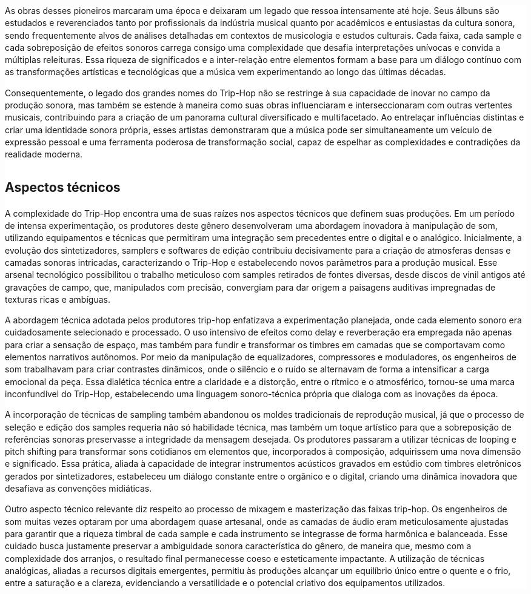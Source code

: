 As obras desses pioneiros marcaram uma época e deixaram um legado que ressoa intensamente até hoje. Seus álbuns são estudados e reverenciados tanto por profissionais da indústria musical quanto por acadêmicos e entusiastas da cultura sonora, sendo frequentemente alvos de análises detalhadas em contextos de musicologia e estudos culturais. Cada faixa, cada sample e cada sobreposição de efeitos sonoros carrega consigo uma complexidade que desafia interpretações unívocas e convida a múltiplas releituras. Essa riqueza de significados e a inter-relação entre elementos formam a base para um diálogo contínuo com as transformações artísticas e tecnológicas que a música vem experimentando ao longo das últimas décadas.

Consequentemente, o legado dos grandes nomes do Trip-Hop não se restringe à sua capacidade de inovar no campo da produção sonora, mas também se estende à maneira como suas obras influenciaram e interseccionaram com outras vertentes musicais, contribuindo para a criação de um panorama cultural diversificado e multifacetado. Ao entrelaçar influências distintas e criar uma identidade sonora própria, esses artistas demonstraram que a música pode ser simultaneamente um veículo de expressão pessoal e uma ferramenta poderosa de transformação social, capaz de espelhar as complexidades e contradições da realidade moderna.


## Aspectos técnicos

A complexidade do Trip-Hop encontra uma de suas raízes nos aspectos técnicos que definem suas produções. Em um período de intensa experimentação, os produtores deste gênero desenvolveram uma abordagem inovadora à manipulação de som, utilizando equipamentos e técnicas que permitiram uma integração sem precedentes entre o digital e o analógico. Inicialmente, a evolução dos sintetizadores, samplers e softwares de edição contribuiu decisivamente para a criação de atmosferas densas e camadas sonoras intricadas, caracterizando o Trip-Hop e estabelecendo novos parâmetros para a produção musical. Esse arsenal tecnológico possibilitou o trabalho meticuloso com samples retirados de fontes diversas, desde discos de vinil antigos até gravações de campo, que, manipulados com precisão, convergiam para dar origem a paisagens auditivas impregnadas de texturas ricas e ambíguas.

A abordagem técnica adotada pelos produtores trip-hop enfatizava a experimentação planejada, onde cada elemento sonoro era cuidadosamente selecionado e processado. O uso intensivo de efeitos como delay e reverberação era empregada não apenas para criar a sensação de espaço, mas também para fundir e transformar os timbres em camadas que se comportavam como elementos narrativos autônomos. Por meio da manipulação de equalizadores, compressores e moduladores, os engenheiros de som trabalhavam para criar contrastes dinâmicos, onde o silêncio e o ruído se alternavam de forma a intensificar a carga emocional da peça. Essa dialética técnica entre a claridade e a distorção, entre o rítmico e o atmosférico, tornou-se uma marca inconfundível do Trip-Hop, estabelecendo uma linguagem sonoro-técnica própria que dialoga com as inovações da época.

A incorporação de técnicas de sampling também abandonou os moldes tradicionais de reprodução musical, já que o processo de seleção e edição dos samples requeria não só habilidade técnica, mas também um toque artístico para que a sobreposição de referências sonoras preservasse a integridade da mensagem desejada. Os produtores passaram a utilizar técnicas de looping e pitch shifting para transformar sons cotidianos em elementos que, incorporados à composição, adquirissem uma nova dimensão e significado. Essa prática, aliada à capacidade de integrar instrumentos acústicos gravados em estúdio com timbres eletrônicos gerados por sintetizadores, estabeleceu um diálogo constante entre o orgânico e o digital, criando uma dinâmica inovadora que desafiava as convenções midiáticas.

Outro aspecto técnico relevante diz respeito ao processo de mixagem e masterização das faixas trip-hop. Os engenheiros de som muitas vezes optaram por uma abordagem quase artesanal, onde as camadas de áudio eram meticulosamente ajustadas para garantir que a riqueza timbral de cada sample e cada instrumento se integrasse de forma harmônica e balanceada. Esse cuidado busca justamente preservar a ambiguidade sonora característica do gênero, de maneira que, mesmo com a complexidade dos arranjos, o resultado final permanecesse coeso e esteticamente impactante. A utilização de técnicas analógicas, aliadas a recursos digitais emergentes, permitiu às produções alcançar um equilíbrio único entre o quente e o frio, entre a saturação e a clareza, evidenciando a versatilidade e o potencial criativo dos equipamentos utilizados.
